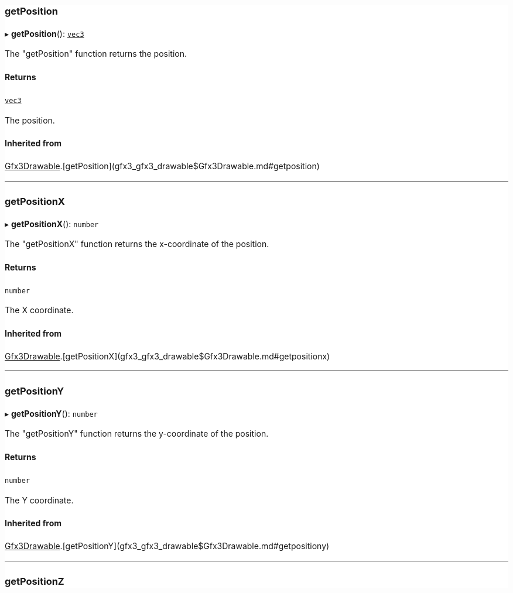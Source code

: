 ### getPosition

▸ **getPosition**(): [`vec3`](../modules/core_global.md#vec3)

The "getPosition" function returns the position.

#### Returns

[`vec3`](../modules/core_global.md#vec3)

The position.

#### Inherited from

[Gfx3Drawable](gfx3_gfx3_drawable$Gfx3Drawable.md).[getPosition](gfx3_gfx3_drawable$Gfx3Drawable.md#getposition)

___

### getPositionX

▸ **getPositionX**(): `number`

The "getPositionX" function returns the x-coordinate of the position.

#### Returns

`number`

The X coordinate.

#### Inherited from

[Gfx3Drawable](gfx3_gfx3_drawable$Gfx3Drawable.md).[getPositionX](gfx3_gfx3_drawable$Gfx3Drawable.md#getpositionx)

___

### getPositionY

▸ **getPositionY**(): `number`

The "getPositionY" function returns the y-coordinate of the position.

#### Returns

`number`

The Y coordinate.

#### Inherited from

[Gfx3Drawable](gfx3_gfx3_drawable$Gfx3Drawable.md).[getPositionY](gfx3_gfx3_drawable$Gfx3Drawable.md#getpositiony)

___

### getPositionZ
